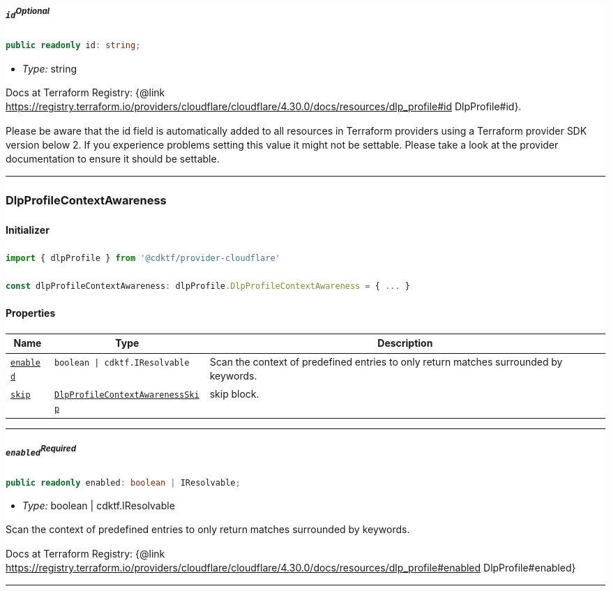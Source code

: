 
##### `id`<sup>Optional</sup> <a name="id" id="@cdktf/provider-cloudflare.dlpProfile.DlpProfileConfig.property.id"></a>

```typescript
public readonly id: string;
```

- *Type:* string

Docs at Terraform Registry: {@link https://registry.terraform.io/providers/cloudflare/cloudflare/4.30.0/docs/resources/dlp_profile#id DlpProfile#id}.

Please be aware that the id field is automatically added to all resources in Terraform providers using a Terraform provider SDK version below 2.
If you experience problems setting this value it might not be settable. Please take a look at the provider documentation to ensure it should be settable.

---

### DlpProfileContextAwareness <a name="DlpProfileContextAwareness" id="@cdktf/provider-cloudflare.dlpProfile.DlpProfileContextAwareness"></a>

#### Initializer <a name="Initializer" id="@cdktf/provider-cloudflare.dlpProfile.DlpProfileContextAwareness.Initializer"></a>

```typescript
import { dlpProfile } from '@cdktf/provider-cloudflare'

const dlpProfileContextAwareness: dlpProfile.DlpProfileContextAwareness = { ... }
```

#### Properties <a name="Properties" id="Properties"></a>

| **Name** | **Type** | **Description** |
| --- | --- | --- |
| <code><a href="#@cdktf/provider-cloudflare.dlpProfile.DlpProfileContextAwareness.property.enabled">enabled</a></code> | <code>boolean \| cdktf.IResolvable</code> | Scan the context of predefined entries to only return matches surrounded by keywords. |
| <code><a href="#@cdktf/provider-cloudflare.dlpProfile.DlpProfileContextAwareness.property.skip">skip</a></code> | <code><a href="#@cdktf/provider-cloudflare.dlpProfile.DlpProfileContextAwarenessSkip">DlpProfileContextAwarenessSkip</a></code> | skip block. |

---

##### `enabled`<sup>Required</sup> <a name="enabled" id="@cdktf/provider-cloudflare.dlpProfile.DlpProfileContextAwareness.property.enabled"></a>

```typescript
public readonly enabled: boolean | IResolvable;
```

- *Type:* boolean | cdktf.IResolvable

Scan the context of predefined entries to only return matches surrounded by keywords.

Docs at Terraform Registry: {@link https://registry.terraform.io/providers/cloudflare/cloudflare/4.30.0/docs/resources/dlp_profile#enabled DlpProfile#enabled}

---